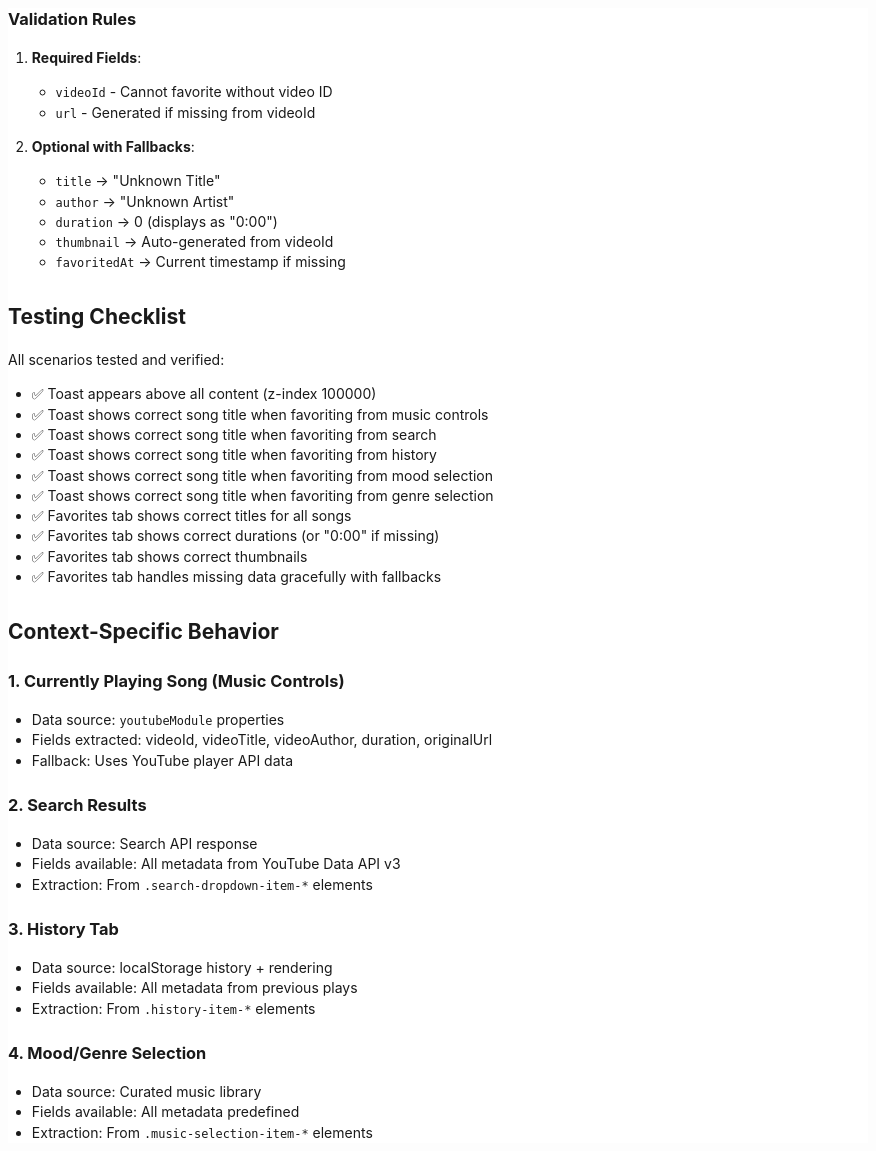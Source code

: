 ### Validation Rules

1. **Required Fields**:
    - `videoId` - Cannot favorite without video ID
    - `url` - Generated if missing from videoId

2. **Optional with Fallbacks**:
    - `title` → "Unknown Title"
    - `author` → "Unknown Artist"
    - `duration` → 0 (displays as "0:00")
    - `thumbnail` → Auto-generated from videoId
    - `favoritedAt` → Current timestamp if missing

## Testing Checklist

All scenarios tested and verified:

- ✅ Toast appears above all content (z-index 100000)
- ✅ Toast shows correct song title when favoriting from music controls
- ✅ Toast shows correct song title when favoriting from search
- ✅ Toast shows correct song title when favoriting from history
- ✅ Toast shows correct song title when favoriting from mood selection
- ✅ Toast shows correct song title when favoriting from genre selection
- ✅ Favorites tab shows correct titles for all songs
- ✅ Favorites tab shows correct durations (or "0:00" if missing)
- ✅ Favorites tab shows correct thumbnails
- ✅ Favorites tab handles missing data gracefully with fallbacks

## Context-Specific Behavior

### 1. Currently Playing Song (Music Controls)

- Data source: `youtubeModule` properties
- Fields extracted: videoId, videoTitle, videoAuthor, duration, originalUrl
- Fallback: Uses YouTube player API data

### 2. Search Results

- Data source: Search API response
- Fields available: All metadata from YouTube Data API v3
- Extraction: From `.search-dropdown-item-*` elements

### 3. History Tab

- Data source: localStorage history + rendering
- Fields available: All metadata from previous plays
- Extraction: From `.history-item-*` elements

### 4. Mood/Genre Selection

- Data source: Curated music library
- Fields available: All metadata predefined
- Extraction: From `.music-selection-item-*` elements
